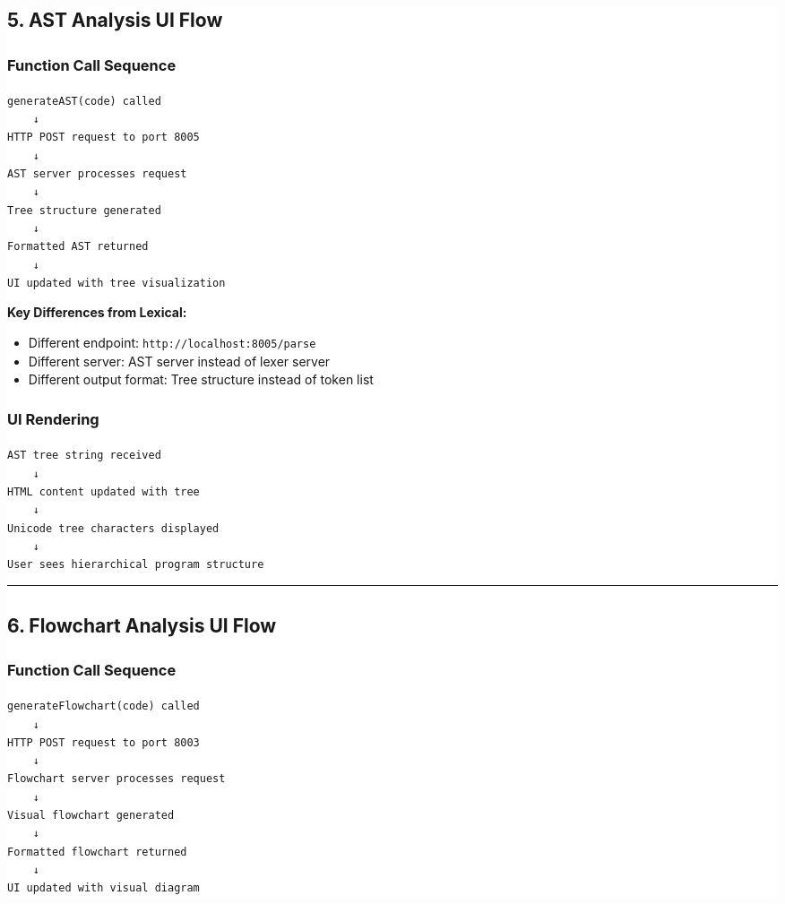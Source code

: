 
## 5. AST Analysis UI Flow

### Function Call Sequence
```
generateAST(code) called
    ↓
HTTP POST request to port 8005
    ↓
AST server processes request
    ↓
Tree structure generated
    ↓
Formatted AST returned
    ↓
UI updated with tree visualization
```

**Key Differences from Lexical:**
- Different endpoint: `http://localhost:8005/parse`
- Different server: AST server instead of lexer server
- Different output format: Tree structure instead of token list

### UI Rendering
```
AST tree string received
    ↓
HTML content updated with tree
    ↓
Unicode tree characters displayed
    ↓
User sees hierarchical program structure
```

---

## 6. Flowchart Analysis UI Flow

### Function Call Sequence
```
generateFlowchart(code) called
    ↓
HTTP POST request to port 8003
    ↓
Flowchart server processes request
    ↓
Visual flowchart generated
    ↓
Formatted flowchart returned
    ↓
UI updated with visual diagram
```
